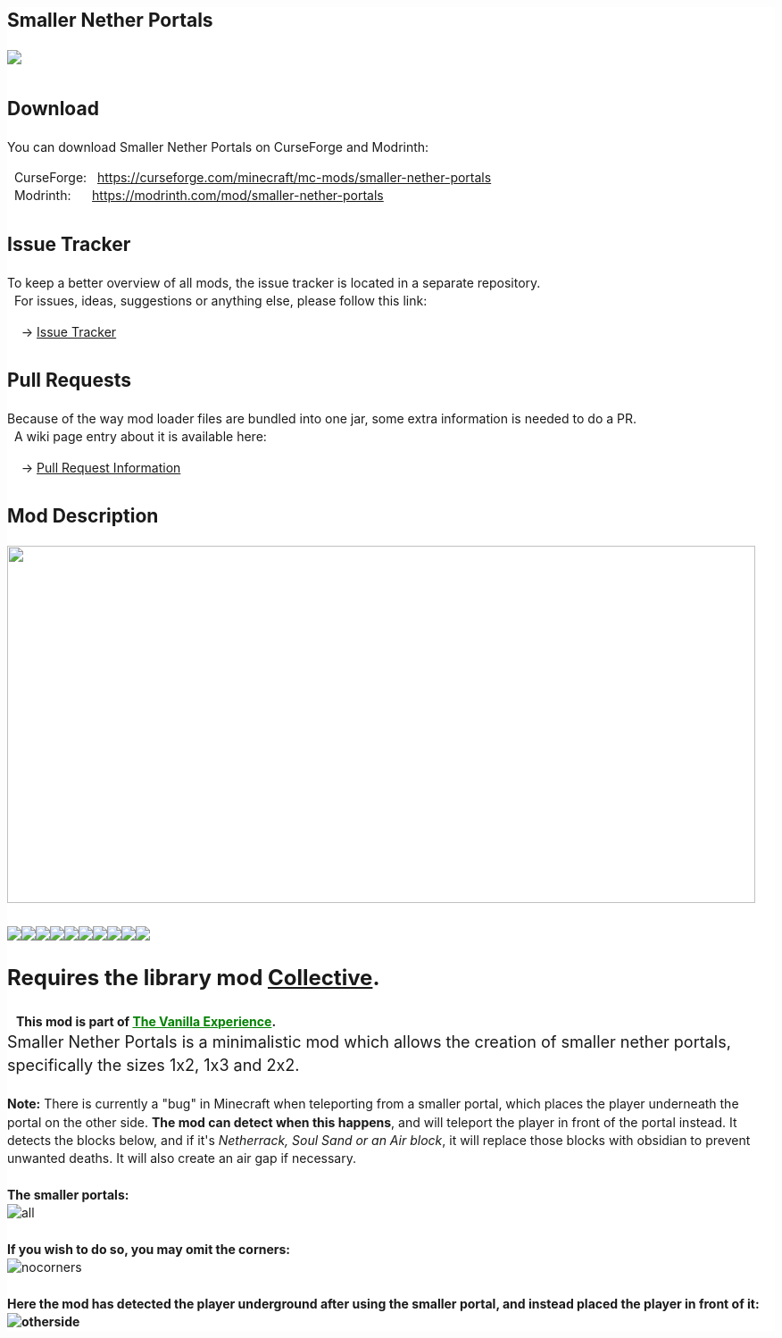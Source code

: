 <h2>Smaller Nether Portals</h2>

<p><a href="https://github.com/Serilum/Smaller-Nether-Portals"><img src="https://serilum.com/assets/data/logo/smaller-nether-portals.png"></a></p><h2>Download</h2>

<p>You can download Smaller Nether Portals on CurseForge and Modrinth:</p><p>&nbsp;&nbsp;CurseForge: &nbsp;&nbsp;<a href="https://curseforge.com/minecraft/mc-mods/smaller-nether-portals">https://curseforge.com/minecraft/mc-mods/smaller-nether-portals</a><br>&nbsp;&nbsp;Modrinth: &nbsp;&nbsp;&nbsp;&nbsp;&nbsp;<a href="https://modrinth.com/mod/smaller-nether-portals">https://modrinth.com/mod/smaller-nether-portals</a></p>

<h2>Issue Tracker</h2>

<p>To keep a better overview of all mods, the issue tracker is located in a separate repository.<br>&nbsp;&nbsp;For issues, ideas, suggestions or anything else, please follow this link:</p>

<p>&nbsp;&nbsp;&nbsp;&nbsp;-> <a href="https://github.com/ricksouth/serilum-mc-mods/issues">Issue Tracker</a></p>

<h2>Pull Requests</h2>

<p>Because of the way mod loader files are bundled into one jar, some extra information is needed to do a PR.<br>&nbsp;&nbsp;A wiki page entry about it is available here:</p>

<p>&nbsp;&nbsp;&nbsp;&nbsp;-> <a href="https://github.com/ricksouth/serilum-mc-mods/wiki/Pull-Request-Information">Pull Request Information</a></p>

<h2>Mod Description</h2>

<p><a href="https://serilum.com/" rel="nofollow"><img src="https://github.com/ricksouth/serilum-mc-mods/raw/master/description/a1.jpg" alt="" width="838" height="400"></a><br><br><img src="https://github.com/ricksouth/serilum-mc-mods/raw/master/description/Versions/header.png"><a href="https://legacy.curseforge.com/minecraft/mc-mods/smaller-nether-portals/files/all?filter-status=1&filter-game-version=1738749986:75125" rel="nofollow"><img src="https://github.com/ricksouth/serilum-mc-mods/raw/master/description/Versions/1_20.png"></a><a href="https://legacy.curseforge.com/minecraft/mc-mods/smaller-nether-portals/files/all?filter-status=1&filter-game-version=1738749986:73407" rel="nofollow"><img src="https://github.com/ricksouth/serilum-mc-mods/raw/master/description/Versions/1_19.png"></a><a href="https://legacy.curseforge.com/minecraft/mc-mods/smaller-nether-portals/files/all?filter-status=1&filter-game-version=1738749986:73250" rel="nofollow"><img src="https://github.com/ricksouth/serilum-mc-mods/raw/master/description/Versions/1_18.png"></a><a href="https://legacy.curseforge.com/minecraft/mc-mods/smaller-nether-portals/files/all?filter-status=1&filter-game-version=1738749986:73242" rel="nofollow"><img src="https://github.com/ricksouth/serilum-mc-mods/raw/master/description/Versions/1_17.png"></a><a href="https://legacy.curseforge.com/minecraft/mc-mods/smaller-nether-portals/files/all?filter-status=1&filter-game-version=1738749986:70886" rel="nofollow"><img src="https://github.com/ricksouth/serilum-mc-mods/raw/master/description/Versions/1_16.png"></a><a href="https://legacy.curseforge.com/minecraft/mc-mods/smaller-nether-portals/files/all?filter-status=1&filter-game-version=1738749986:68722" rel="nofollow"><img src="https://github.com/ricksouth/serilum-mc-mods/raw/master/description/Versions/1_15.png"></a><a href="https://legacy.curseforge.com/minecraft/mc-mods/smaller-nether-portals/files/all?filter-status=1&filter-game-version=1738749986:64806" rel="nofollow"><img src="https://github.com/ricksouth/serilum-mc-mods/raw/master/description/Versions/1_14.png"></a><a href="https://legacy.curseforge.com/minecraft/mc-mods/smaller-nether-portals/files/all?filter-status=1&filter-game-version=1738749986:55023" rel="nofollow"><img src="https://github.com/ricksouth/serilum-mc-mods/raw/master/description/Versions/1_13.png"></a><a href="https://legacy.curseforge.com/minecraft/mc-mods/smaller-nether-portals/files/all?filter-status=1&filter-game-version=1738749986:628" rel="nofollow"><img src="https://github.com/ricksouth/serilum-mc-mods/raw/master/description/Versions/1_12.png"></a><br><br><strong><span style="font-size:24px">Requires the library mod&nbsp;<a style="font-size:24px" href="https://www.curseforge.com/minecraft/mc-mods/collective" rel="nofollow">Collective</a>.</span></strong><strong>&nbsp;<br><br> &nbsp; &nbsp;This mod is part of <span style="color:#008000"><a style="color:#008000" href="https://curseforge.com/minecraft/modpacks/the-vanilla-experience" rel="nofollow">The Vanilla Experience</a></span>.</strong><br><span style="font-size:18px">Smaller Nether Portals is a minimalistic mod which allows the creation of smaller nether portals, specifically the sizes 1x2, 1x3 and 2x2.</span><br><br><strong>Note:</strong> There is currently a "bug" in Minecraft when teleporting from a smaller portal, which places the player underneath the portal on the other side.&nbsp;<strong>The mod can detect when this happens</strong>, and will teleport the player in front of the portal instead. It detects the blocks below, and if it's&nbsp;<em>Netherrack, Soul Sand or an Air block</em>, it will replace those blocks with obsidian to prevent unwanted deaths. It will also create an air gap if necessary.<br><br><strong>The smaller portals:<br></strong><img src="https://github.com/ricksouth/serilum-mc-mods/raw/master/cdn/smaller-nether-portals/a.png" alt="all" width="1423" height="827"><br><br><strong>If you wish to do so, you may omit the corners:</strong><br><img src="https://github.com/ricksouth/serilum-mc-mods/raw/master/cdn/smaller-nether-portals/b.png" alt="nocorners" width="1423" height="827"><br><br><strong>Here the mod has detected the player underground after using the smaller portal, and instead placed the player in front of it:<br><img src="https://github.com/ricksouth/serilum-mc-mods/raw/master/cdn/smaller-nether-portals/c.png" alt="otherside" width="1423" height="827"></strong></p>
